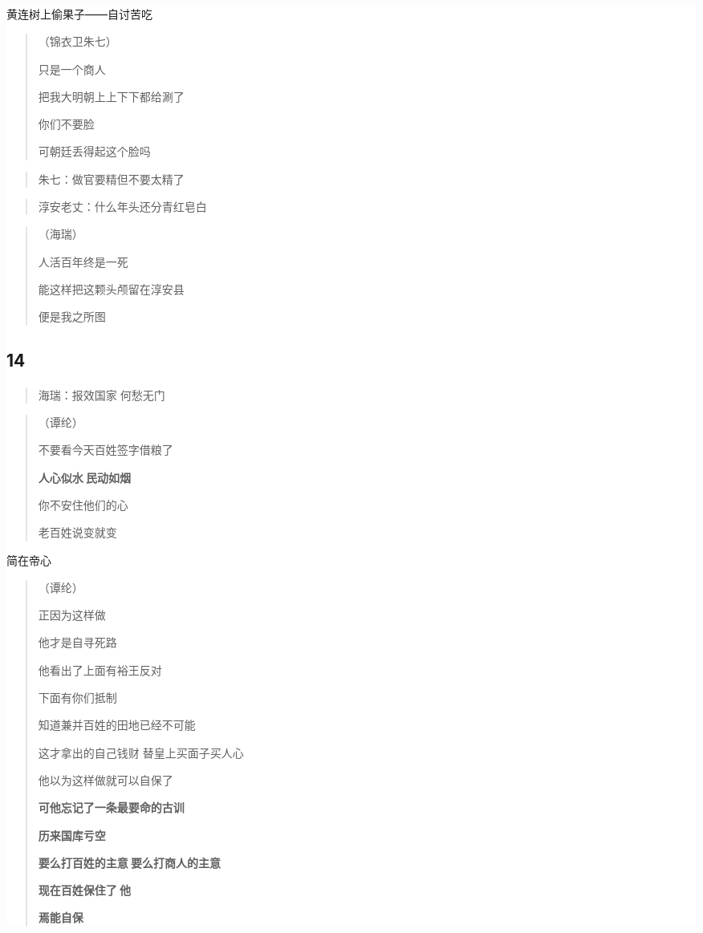 黄连树上偷果子——自讨苦吃

> （锦衣卫朱七）
>
> 只是一个商人
>
> 把我大明朝上上下下都给涮了
>
> 你们不要脸
>
> 可朝廷丢得起这个脸吗

> 朱七：做官要精但不要太精了

> 淳安老丈：什么年头还分青红皂白

> （海瑞）
>
> 人活百年终是一死
>
> 能这样把这颗头颅留在淳安县
>
> 便是我之所图

## 14

> 海瑞：报效国家 何愁无门

> （谭纶）
>
> 不要看今天百姓签字借粮了
>
> **人心似水 民动如烟**
>
> 你不安住他们的心
>
> 老百姓说变就变

简在帝心

>（谭纶）
>
>正因为这样做
>
>他才是自寻死路
>
>他看出了上面有裕王反对
>
>下面有你们抵制
>
>知道兼并百姓的田地已经不可能
>
>这才拿出的自己钱财 替皇上买面子买人心
>
>他以为这样做就可以自保了
>
>**可他忘记了一条最要命的古训**
>
>**历来国库亏空**
>
>**要么打百姓的主意 要么打商人的主意**
>
>**现在百姓保住了 他**
>
>**焉能自保**
